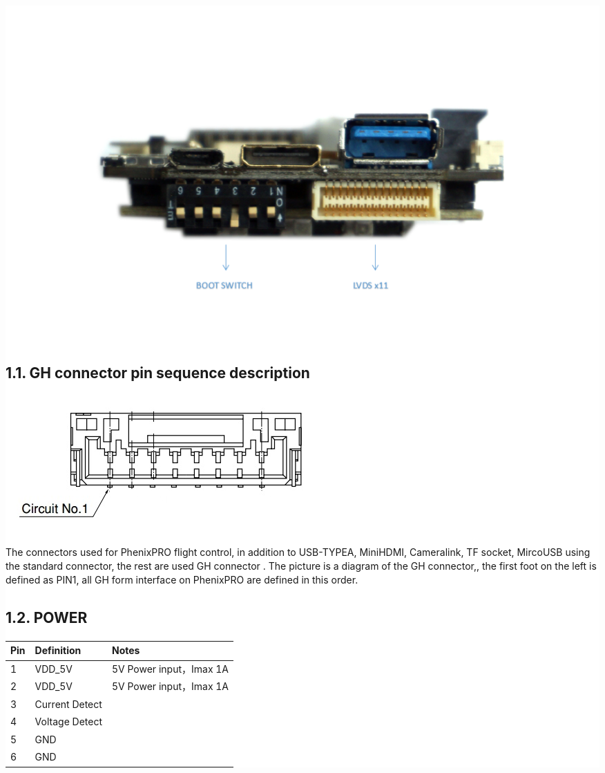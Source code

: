 ![PhenixPro DevKit V1.0 I/O distribution](../../.gitbook/assets/boot%20mode.png)

## 1.1. GH connector pin sequence description

![GH connector](../../.gitbook/assets/GH.jpg)

The connectors used for PhenixPRO flight control, in addition to USB-TYPEA, MiniHDMI, Cameralink, TF socket, MircoUSB using the standard connector, the rest are used GH connector . The picture is a diagram of the GH connector,, the first foot on the left is defined as PIN1, all GH form interface on PhenixPRO are defined in this order.

## 1.2. POWER

| Pin | Definition | Notes |
| :--- | :--- | :--- |
| 1 | VDD\_5V | 5V Power input，Imax 1A |
| 2 | VDD\_5V | 5V Power input，Imax 1A |
| 3 | Current Detect |  |
| 4 | Voltage Detect |  |
| 5 | GND |  |
| 6 | GND |  |
